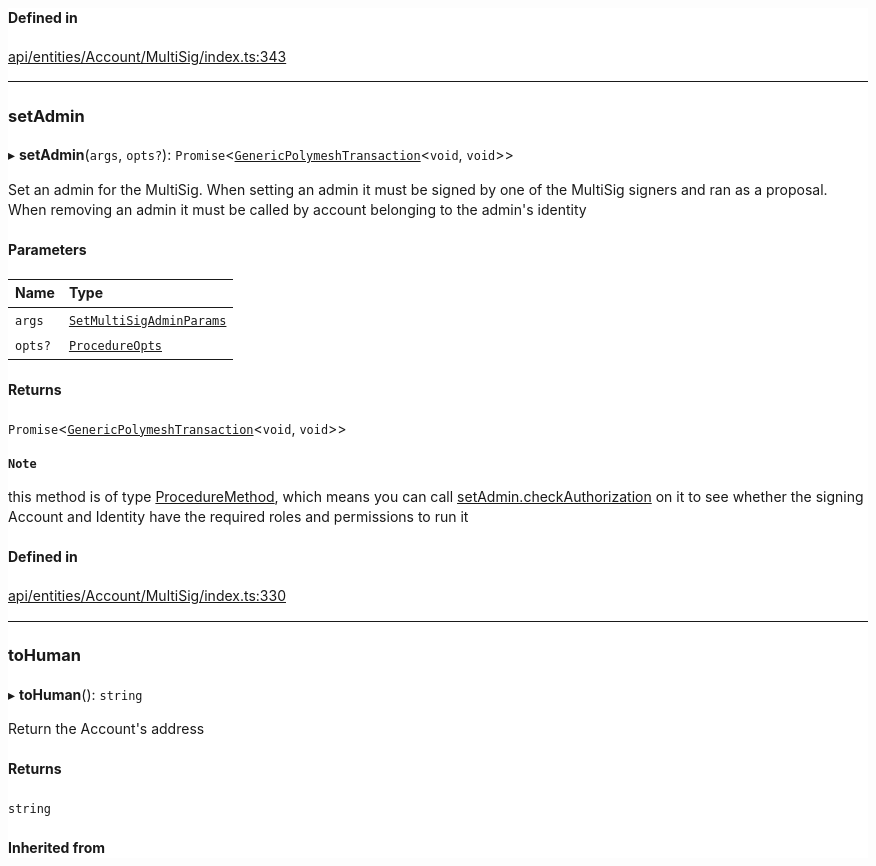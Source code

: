 #### Defined in

[api/entities/Account/MultiSig/index.ts:343](https://github.com/PolymeshAssociation/polymesh-sdk/blob/8a9e72221/src/api/entities/Account/MultiSig/index.ts#L343)

___

### setAdmin

▸ **setAdmin**(`args`, `opts?`): `Promise`\<[`GenericPolymeshTransaction`](../wiki/api.procedures.types#genericpolymeshtransaction)\<`void`, `void`\>\>

Set an admin for the MultiSig. When setting an admin it must be signed by one of the MultiSig signers and ran
as a proposal. When removing an admin it must be called by account belonging to the admin's identity

#### Parameters

| Name | Type |
| :------ | :------ |
| `args` | [`SetMultiSigAdminParams`](../wiki/api.procedures.types.SetMultiSigAdminParams) |
| `opts?` | [`ProcedureOpts`](../wiki/api.procedures.types.ProcedureOpts) |

#### Returns

`Promise`\<[`GenericPolymeshTransaction`](../wiki/api.procedures.types#genericpolymeshtransaction)\<`void`, `void`\>\>

**`Note`**

this method is of type [ProcedureMethod](../wiki/api.procedures.types.ProcedureMethod), which means you can call [setAdmin.checkAuthorization](../wiki/api.procedures.types.ProcedureMethod#checkauthorization)
  on it to see whether the signing Account and Identity have the required roles and permissions to run it

#### Defined in

[api/entities/Account/MultiSig/index.ts:330](https://github.com/PolymeshAssociation/polymesh-sdk/blob/8a9e72221/src/api/entities/Account/MultiSig/index.ts#L330)

___

### toHuman

▸ **toHuman**(): `string`

Return the Account's address

#### Returns

`string`

#### Inherited from
